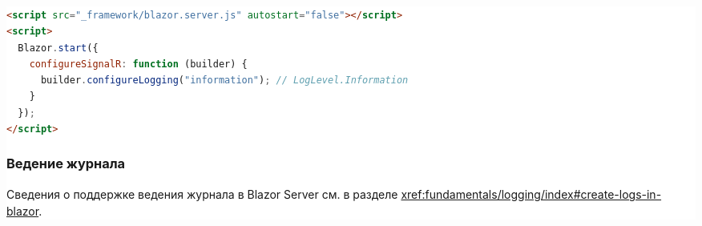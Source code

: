 ```html
<script src="_framework/blazor.server.js" autostart="false"></script>
<script>
  Blazor.start({
    configureSignalR: function (builder) {
      builder.configureLogging("information"); // LogLevel.Information
    }
  });
</script>
```

### <a name="logging"></a>Ведение журнала

Сведения о поддержке ведения журнала в Blazor Server см. в разделе <xref:fundamentals/logging/index#create-logs-in-blazor>.
